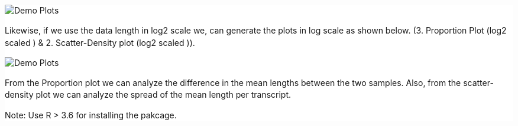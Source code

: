 

<img src="examples/demo_plots/demo_plots.png" alt="Demo Plots" title="Demo Plots" width="400" height="800"/>


Likewise, if we use the data length in log2 scale we, can generate the plots in log scale as shown below. (3. Proportion Plot (log2 scaled ) & 2. Scatter-Density plot (log2 scaled )).

<img src="examples/demo_plots/demo_plots_log2.png" alt="Demo Plots" title="Demo Plots" width="400" height="800"/>

From the Proportion plot we can analyze the difference in the mean lengths between the two samples. Also, from the scatter-density plot we can analyze the spread of the mean length per transcript.


Note: Use R > 3.6 for installing the pakcage. 

